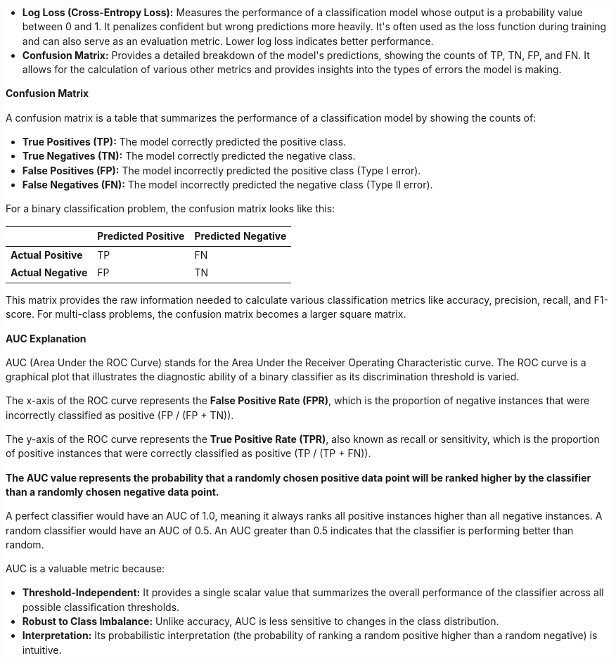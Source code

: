 * **Log Loss (Cross-Entropy Loss):** Measures the performance of a classification model whose output is a probability value between 0 and 1. It penalizes confident but wrong predictions more heavily. It's often used as the loss function during training and can also serve as an evaluation metric. Lower log loss indicates better performance.
* **Confusion Matrix:** Provides a detailed breakdown of the model's predictions, showing the counts of TP, TN, FP, and FN. It allows for the calculation of various other metrics and provides insights into the types of errors the model is making.

**Confusion Matrix**

A confusion matrix is a table that summarizes the performance of a classification model by showing the counts of:

* **True Positives (TP):** The model correctly predicted the positive class.
* **True Negatives (TN):** The model correctly predicted the negative class.
* **False Positives (FP):** The model incorrectly predicted the positive class (Type I error).
* **False Negatives (FN):** The model incorrectly predicted the negative class (Type II error).

For a binary classification problem, the confusion matrix looks like this:

|                   | Predicted Positive | Predicted Negative |
| :---------------- | :----------------- | :----------------- |
| **Actual Positive** | TP                 | FN                 |
| **Actual Negative** | FP                 | TN                 |

This matrix provides the raw information needed to calculate various classification metrics like accuracy, precision, recall, and F1-score. For multi-class problems, the confusion matrix becomes a larger square matrix.

**AUC Explanation**

AUC (Area Under the ROC Curve) stands for the Area Under the Receiver Operating Characteristic curve. The ROC curve is a graphical plot that illustrates the diagnostic ability of a binary classifier as its discrimination threshold is varied.

The x-axis of the ROC curve represents the **False Positive Rate (FPR)**, which is the proportion of negative instances that were incorrectly classified as positive (FP / (FP + TN)).

The y-axis of the ROC curve represents the **True Positive Rate (TPR)**, also known as recall or sensitivity, which is the proportion of positive instances that were correctly classified as positive (TP / (TP + FN)).

**The AUC value represents the probability that a randomly chosen positive data point will be ranked higher by the classifier than a randomly chosen negative data point.**

A perfect classifier would have an AUC of 1.0, meaning it always ranks all positive instances higher than all negative instances. A random classifier would have an AUC of 0.5. An AUC greater than 0.5 indicates that the classifier is performing better than random.

AUC is a valuable metric because:

* **Threshold-Independent:** It provides a single scalar value that summarizes the overall performance of the classifier across all possible classification thresholds.
* **Robust to Class Imbalance:** Unlike accuracy, AUC is less sensitive to changes in the class distribution.
* **Interpretation:** Its probabilistic interpretation (the probability of ranking a random positive higher than a random negative) is intuitive.
